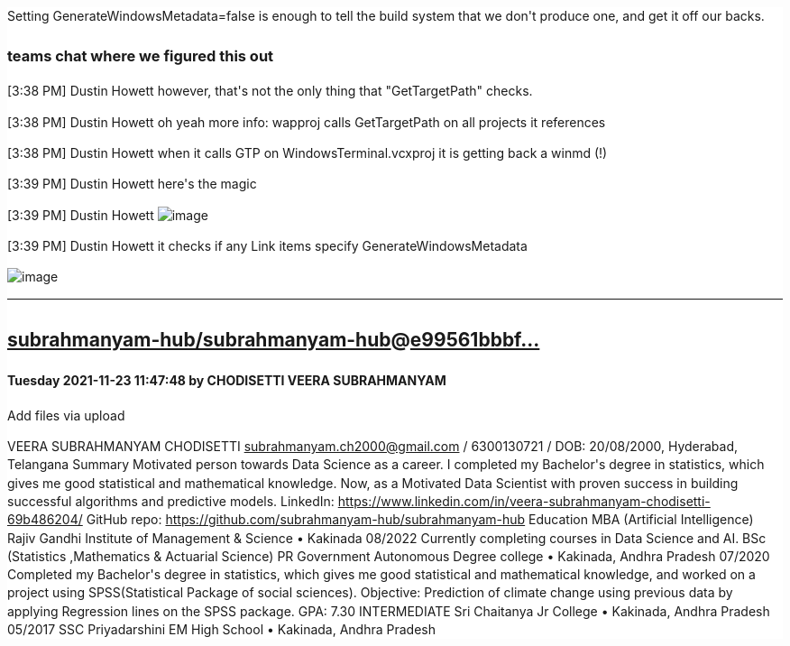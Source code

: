 Setting GenerateWindowsMetadata=false is enough to tell the build system that
we don't produce one, and get it off our backs.

### teams chat where we figured this out

[3:38 PM] Dustin Howett
however, that's not the only thing that "GetTargetPath" checks.

[3:38 PM] Dustin Howett
oh yeah more info: wapproj calls GetTargetPath on all projects it references

[3:38 PM] Dustin Howett
when it calls GTP on WindowsTerminal.vcxproj it is getting back a winmd (!)


[3:39 PM] Dustin Howett
here's the magic

[3:39 PM] Dustin Howett
![image](https://user-images.githubusercontent.com/18356694/142945542-74734836-20d8-4f50-bf3a-be4e1170ae13.png)


[3:39 PM] Dustin Howett
it checks if any Link items specify GenerateWindowsMetadata

![image](https://user-images.githubusercontent.com/18356694/142945593-fd232243-0175-4653-8c34-cdc364a16031.png)

---
## [subrahmanyam-hub/subrahmanyam-hub](https://github.com/subrahmanyam-hub/subrahmanyam-hub)@[e99561bbbf...](https://github.com/subrahmanyam-hub/subrahmanyam-hub/commit/e99561bbbf60361b930f05361660244bb4b82bb0)
#### Tuesday 2021-11-23 11:47:48 by CHODISETTI VEERA SUBRAHMANYAM

Add files via upload

VEERA SUBRAHMANYAM CHODISETTI
subrahmanyam.ch2000@gmail.com / 6300130721 / DOB: 20/08/2000, Hyderabad, Telangana
Summary
Motivated person towards Data Science as a career. I completed my Bachelor's degree in statistics, which gives me good
statistical and mathematical knowledge. Now, as a Motivated Data Scientist with proven success in building successful
algorithms and predictive models.
LinkedIn: https://www.linkedin.com/in/veera-subrahmanyam-chodisetti-69b486204/
GitHub repo: https://github.com/subrahmanyam-hub/subrahmanyam-hub
Education
MBA (Artificial Intelligence)
Rajiv Gandhi Institute of Management & Science • Kakinada
08/2022
Currently completing courses in Data Science and AI.
BSc (Statistics ,Mathematics & Actuarial Science)
PR Government Autonomous Degree college • Kakinada, Andhra Pradesh
07/2020
Completed my Bachelor's degree in statistics, which gives me good statistical and mathematical knowledge, and worked
on a project using SPSS(Statistical Package of social sciences). Objective: Prediction of climate change using previous
data by applying Regression lines on the SPSS package.
GPA: 7.30
INTERMEDIATE
Sri Chaitanya Jr College • Kakinada, Andhra Pradesh
05/2017
SSC
Priyadarshini EM High School • Kakinada, Andhra Pradesh